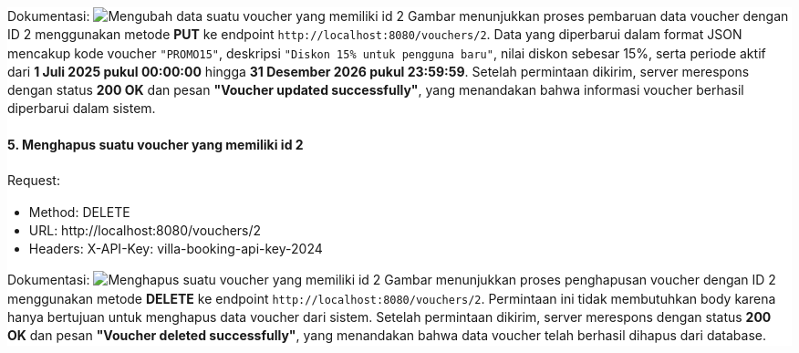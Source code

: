 Dokumentasi:
![Mengubah data suatu voucher yang memiliki id 2](https://github.com/user-attachments/assets/2fcbfabd-e215-49a8-968d-3934c7d6e017)
Gambar menunjukkan proses pembaruan data voucher dengan ID 2 menggunakan metode **PUT** ke endpoint `http://localhost:8080/vouchers/2`. Data yang diperbarui dalam format JSON mencakup kode voucher `"PROMO15"`, deskripsi `"Diskon 15% untuk pengguna baru"`, nilai diskon sebesar 15%, serta periode aktif dari **1 Juli 2025 pukul 00:00:00** hingga **31 Desember 2026 pukul 23:59:59**. Setelah permintaan dikirim, server merespons dengan status **200 OK** dan pesan **"Voucher updated successfully"**, yang menandakan bahwa informasi voucher berhasil diperbarui dalam sistem.


#### 5. Menghapus suatu voucher yang memiliki id 2
Request:
- Method: DELETE
- URL: http://localhost:8080/vouchers/2
- Headers: X-API-Key: villa-booking-api-key-2024

Dokumentasi:
![Menghapus suatu voucher yang memiliki id 2](https://github.com/user-attachments/assets/767935a6-937f-437f-b1cd-55bfd4a2af08)
Gambar menunjukkan proses penghapusan voucher dengan ID 2 menggunakan metode **DELETE** ke endpoint `http://localhost:8080/vouchers/2`. Permintaan ini tidak membutuhkan body karena hanya bertujuan untuk menghapus data voucher dari sistem. Setelah permintaan dikirim, server merespons dengan status **200 OK** dan pesan **"Voucher deleted successfully"**, yang menandakan bahwa data voucher telah berhasil dihapus dari database.

